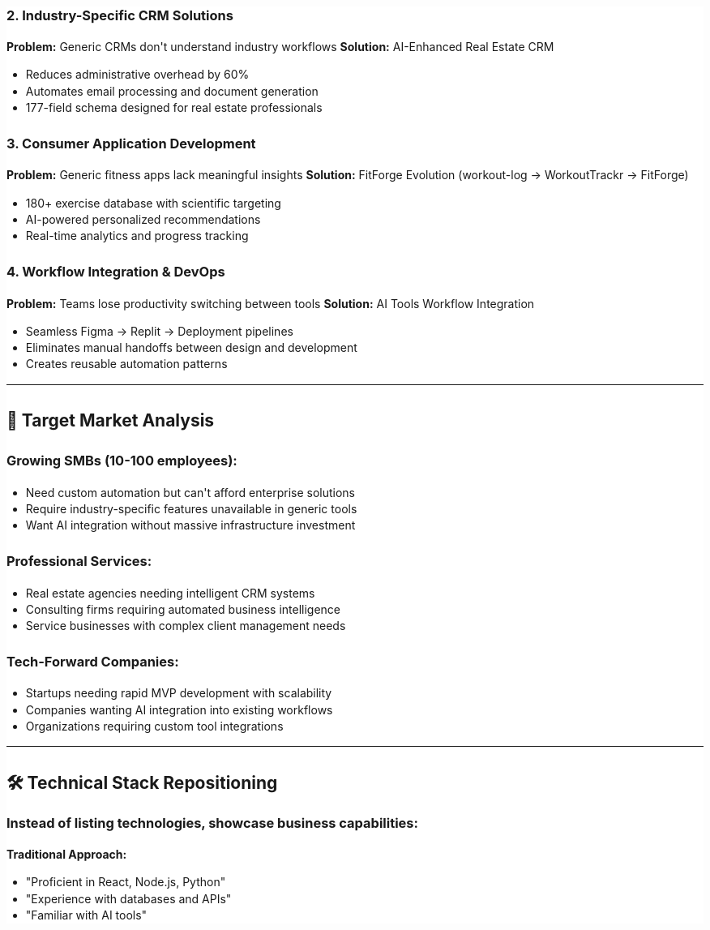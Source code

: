 ### 2. **Industry-Specific CRM Solutions**
**Problem:** Generic CRMs don't understand industry workflows
**Solution:** AI-Enhanced Real Estate CRM
- Reduces administrative overhead by 60%
- Automates email processing and document generation
- 177-field schema designed for real estate professionals

### 3. **Consumer Application Development**
**Problem:** Generic fitness apps lack meaningful insights
**Solution:** FitForge Evolution (workout-log → WorkoutTrackr → FitForge)
- 180+ exercise database with scientific targeting
- AI-powered personalized recommendations
- Real-time analytics and progress tracking

### 4. **Workflow Integration & DevOps**
**Problem:** Teams lose productivity switching between tools
**Solution:** AI Tools Workflow Integration
- Seamless Figma → Replit → Deployment pipelines
- Eliminates manual handoffs between design and development
- Creates reusable automation patterns

---

## 🏢 Target Market Analysis

### **Growing SMBs (10-100 employees):**
- Need custom automation but can't afford enterprise solutions
- Require industry-specific features unavailable in generic tools
- Want AI integration without massive infrastructure investment

### **Professional Services:**
- Real estate agencies needing intelligent CRM systems
- Consulting firms requiring automated business intelligence
- Service businesses with complex client management needs

### **Tech-Forward Companies:**
- Startups needing rapid MVP development with scalability
- Companies wanting AI integration into existing workflows
- Organizations requiring custom tool integrations

---

## 🛠 Technical Stack Repositioning

### **Instead of listing technologies, showcase business capabilities:**

**Traditional Approach:**
- "Proficient in React, Node.js, Python"
- "Experience with databases and APIs"
- "Familiar with AI tools"
